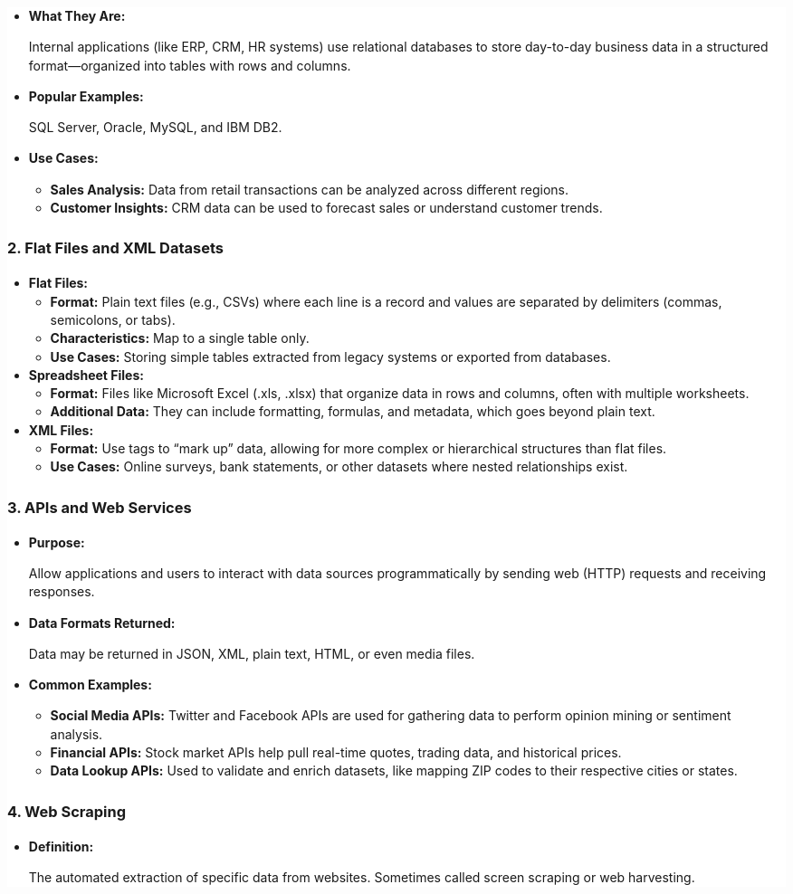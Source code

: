 - **What They Are:**
    
    Internal applications (like ERP, CRM, HR systems) use relational databases to store day-to-day business data in a structured format—organized into tables with rows and columns.
    
- **Popular Examples:**
    
    SQL Server, Oracle, MySQL, and IBM DB2.
    
- **Use Cases:**
    - **Sales Analysis:** Data from retail transactions can be analyzed across different regions.
    - **Customer Insights:** CRM data can be used to forecast sales or understand customer trends.

### **2. Flat Files and XML Datasets**

- **Flat Files:**
    - **Format:** Plain text files (e.g., CSVs) where each line is a record and values are separated by delimiters (commas, semicolons, or tabs).
    - **Characteristics:** Map to a single table only.
    - **Use Cases:** Storing simple tables extracted from legacy systems or exported from databases.
- **Spreadsheet Files:**
    - **Format:** Files like Microsoft Excel (.xls, .xlsx) that organize data in rows and columns, often with multiple worksheets.
    - **Additional Data:** They can include formatting, formulas, and metadata, which goes beyond plain text.
- **XML Files:**
    - **Format:** Use tags to “mark up” data, allowing for more complex or hierarchical structures than flat files.
    - **Use Cases:** Online surveys, bank statements, or other datasets where nested relationships exist.

### **3. APIs and Web Services**

- **Purpose:**
    
    Allow applications and users to interact with data sources programmatically by sending web (HTTP) requests and receiving responses.
    
- **Data Formats Returned:**
    
    Data may be returned in JSON, XML, plain text, HTML, or even media files.
    
- **Common Examples:**
    - **Social Media APIs:** Twitter and Facebook APIs are used for gathering data to perform opinion mining or sentiment analysis.
    - **Financial APIs:** Stock market APIs help pull real-time quotes, trading data, and historical prices.
    - **Data Lookup APIs:** Used to validate and enrich datasets, like mapping ZIP codes to their respective cities or states.

### **4. Web Scraping**

- **Definition:**
    
    The automated extraction of specific data from websites. Sometimes called screen scraping or web harvesting.
    